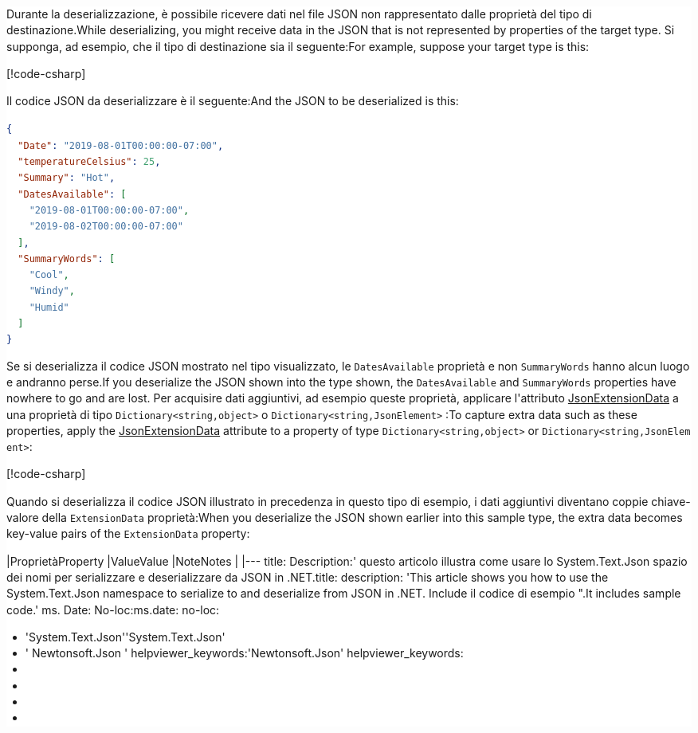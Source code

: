 <span data-ttu-id="dab64-322">Durante la deserializzazione, è possibile ricevere dati nel file JSON non rappresentato dalle proprietà del tipo di destinazione.</span><span class="sxs-lookup"><span data-stu-id="dab64-322">While deserializing, you might receive data in the JSON that is not represented by properties of the target type.</span></span> <span data-ttu-id="dab64-323">Si supponga, ad esempio, che il tipo di destinazione sia il seguente:</span><span class="sxs-lookup"><span data-stu-id="dab64-323">For example, suppose your target type is this:</span></span>

[!code-csharp[](snippets/system-text-json-how-to/csharp/WeatherForecast.cs?name=SnippetWF)]

<span data-ttu-id="dab64-324">Il codice JSON da deserializzare è il seguente:</span><span class="sxs-lookup"><span data-stu-id="dab64-324">And the JSON to be deserialized is this:</span></span>

```json
{
  "Date": "2019-08-01T00:00:00-07:00",
  "temperatureCelsius": 25,
  "Summary": "Hot",
  "DatesAvailable": [
    "2019-08-01T00:00:00-07:00",
    "2019-08-02T00:00:00-07:00"
  ],
  "SummaryWords": [
    "Cool",
    "Windy",
    "Humid"
  ]
}
```

<span data-ttu-id="dab64-325">Se si deserializza il codice JSON mostrato nel tipo visualizzato, le `DatesAvailable` proprietà e non `SummaryWords` hanno alcun luogo e andranno perse.</span><span class="sxs-lookup"><span data-stu-id="dab64-325">If you deserialize the JSON shown into the type shown, the `DatesAvailable` and `SummaryWords` properties have nowhere to go and are lost.</span></span> <span data-ttu-id="dab64-326">Per acquisire dati aggiuntivi, ad esempio queste proprietà, applicare l'attributo [JsonExtensionData](xref:System.Text.Json.Serialization.JsonExtensionDataAttribute) a una proprietà di tipo `Dictionary<string,object>` o `Dictionary<string,JsonElement>` :</span><span class="sxs-lookup"><span data-stu-id="dab64-326">To capture extra data such as these properties, apply the [JsonExtensionData](xref:System.Text.Json.Serialization.JsonExtensionDataAttribute) attribute to a property of type `Dictionary<string,object>` or `Dictionary<string,JsonElement>`:</span></span>

[!code-csharp[](snippets/system-text-json-how-to/csharp/WeatherForecast.cs?name=SnippetWFWithExtensionData)]

<span data-ttu-id="dab64-327">Quando si deserializza il codice JSON illustrato in precedenza in questo tipo di esempio, i dati aggiuntivi diventano coppie chiave-valore della `ExtensionData` proprietà:</span><span class="sxs-lookup"><span data-stu-id="dab64-327">When you deserialize the JSON shown earlier into this sample type, the extra data becomes key-value pairs of the `ExtensionData` property:</span></span>

|<span data-ttu-id="dab64-328">Proprietà</span><span class="sxs-lookup"><span data-stu-id="dab64-328">Property</span></span> |<span data-ttu-id="dab64-329">Value</span><span class="sxs-lookup"><span data-stu-id="dab64-329">Value</span></span>  |<span data-ttu-id="dab64-330">Note</span><span class="sxs-lookup"><span data-stu-id="dab64-330">Notes</span></span>  |
|---
<span data-ttu-id="dab64-331">title: Description:' questo articolo illustra come usare lo System.Text.Json spazio dei nomi per serializzare e deserializzare da JSON in .NET.</span><span class="sxs-lookup"><span data-stu-id="dab64-331">title: description: 'This article shows you how to use the System.Text.Json namespace to serialize to and deserialize from JSON in .NET.</span></span> <span data-ttu-id="dab64-332">Include il codice di esempio ".</span><span class="sxs-lookup"><span data-stu-id="dab64-332">It includes sample code.'</span></span>
<span data-ttu-id="dab64-333">ms. Date: No-loc:</span><span class="sxs-lookup"><span data-stu-id="dab64-333">ms.date: no-loc:</span></span>
- <span data-ttu-id="dab64-334">'System.Text.Json'</span><span class="sxs-lookup"><span data-stu-id="dab64-334">'System.Text.Json'</span></span>
- <span data-ttu-id="dab64-335">' Newtonsoft.Json ' helpviewer_keywords:</span><span class="sxs-lookup"><span data-stu-id="dab64-335">'Newtonsoft.Json' helpviewer_keywords:</span></span>
- 
- 
- 
- 
